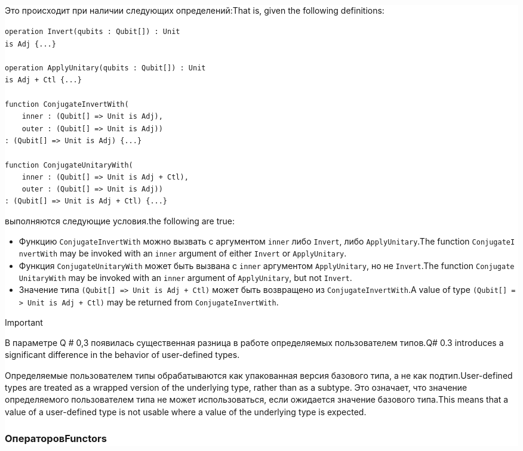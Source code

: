 <span data-ttu-id="1acc8-244">Это происходит при наличии следующих определений:</span><span class="sxs-lookup"><span data-stu-id="1acc8-244">That is, given the following definitions:</span></span>

```qsharp
operation Invert(qubits : Qubit[]) : Unit 
is Adj {...} 

operation ApplyUnitary(qubits : Qubit[]) : Unit 
is Adj + Ctl {...} 

function ConjugateInvertWith(
    inner : (Qubit[] => Unit is Adj),
    outer : (Qubit[] => Unit is Adj))
: (Qubit[] => Unit is Adj) {...}

function ConjugateUnitaryWith(
    inner : (Qubit[] => Unit is Adj + Ctl),
    outer : (Qubit[] => Unit is Adj))
: (Qubit[] => Unit is Adj + Ctl) {...}
```

<span data-ttu-id="1acc8-245">выполняются следующие условия.</span><span class="sxs-lookup"><span data-stu-id="1acc8-245">the following are true:</span></span>

- <span data-ttu-id="1acc8-246">Функцию `ConjugateInvertWith` можно вызвать с аргументом `inner` либо `Invert`, либо `ApplyUnitary`.</span><span class="sxs-lookup"><span data-stu-id="1acc8-246">The function `ConjugateInvertWith` may be invoked with an `inner` argument of either `Invert` or `ApplyUnitary`.</span></span>
- <span data-ttu-id="1acc8-247">Функция `ConjugateUnitaryWith` может быть вызвана с `inner` аргументом `ApplyUnitary`, но не `Invert`.</span><span class="sxs-lookup"><span data-stu-id="1acc8-247">The function `ConjugateUnitaryWith` may be invoked with an `inner` argument of `ApplyUnitary`, but not `Invert`.</span></span>
- <span data-ttu-id="1acc8-248">Значение типа `(Qubit[] => Unit is Adj + Ctl)` может быть возвращено из `ConjugateInvertWith`.</span><span class="sxs-lookup"><span data-stu-id="1acc8-248">A value of type `(Qubit[] => Unit is Adj + Ctl)` may be returned from `ConjugateInvertWith`.</span></span>

> [!IMPORTANT]
> <span data-ttu-id="1acc8-249">В параметре Q # 0,3 появилась существенная разница в работе определяемых пользователем типов.</span><span class="sxs-lookup"><span data-stu-id="1acc8-249">Q# 0.3 introduces a significant difference in the behavior of user-defined types.</span></span>

<span data-ttu-id="1acc8-250">Определяемые пользователем типы обрабатываются как упакованная версия базового типа, а не как подтип.</span><span class="sxs-lookup"><span data-stu-id="1acc8-250">User-defined types are treated as a wrapped version of the underlying type, rather than as a subtype.</span></span>
<span data-ttu-id="1acc8-251">Это означает, что значение определяемого пользователем типа не может использоваться, если ожидается значение базового типа.</span><span class="sxs-lookup"><span data-stu-id="1acc8-251">This means that a value of a user-defined type is not usable where a value of the underlying type is expected.</span></span>

### <a name="functors"></a><span data-ttu-id="1acc8-252">Операторов</span><span class="sxs-lookup"><span data-stu-id="1acc8-252">Functors</span></span>
